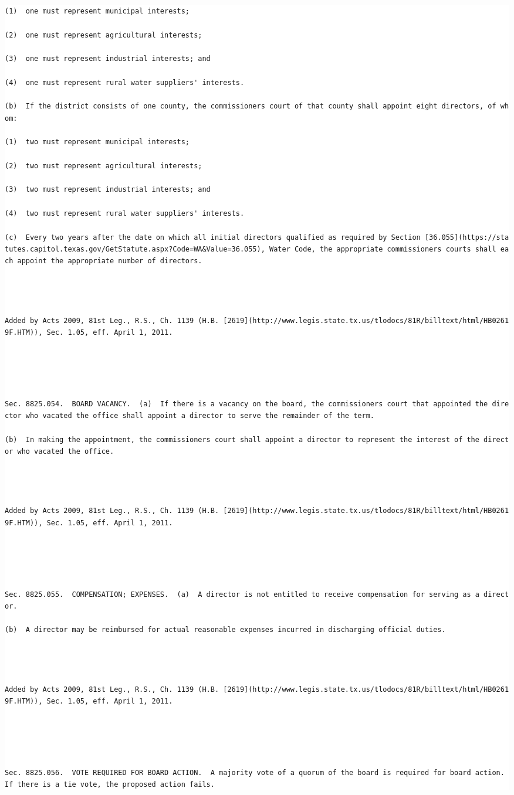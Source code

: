     (1)  one must represent municipal interests;
    
    (2)  one must represent agricultural interests;
    
    (3)  one must represent industrial interests; and
    
    (4)  one must represent rural water suppliers' interests.
    
    (b)  If the district consists of one county, the commissioners court of that county shall appoint eight directors, of whom:
    
    (1)  two must represent municipal interests;
    
    (2)  two must represent agricultural interests;
    
    (3)  two must represent industrial interests; and
    
    (4)  two must represent rural water suppliers' interests.
    
    (c)  Every two years after the date on which all initial directors qualified as required by Section [36.055](https://statutes.capitol.texas.gov/GetStatute.aspx?Code=WA&Value=36.055), Water Code, the appropriate commissioners courts shall each appoint the appropriate number of directors.
    
    
    
    
    Added by Acts 2009, 81st Leg., R.S., Ch. 1139 (H.B. [2619](http://www.legis.state.tx.us/tlodocs/81R/billtext/html/HB02619F.HTM)), Sec. 1.05, eff. April 1, 2011.
    
    
    
    
    
    Sec. 8825.054.  BOARD VACANCY.  (a)  If there is a vacancy on the board, the commissioners court that appointed the director who vacated the office shall appoint a director to serve the remainder of the term.
    
    (b)  In making the appointment, the commissioners court shall appoint a director to represent the interest of the director who vacated the office.
    
    
    
    
    Added by Acts 2009, 81st Leg., R.S., Ch. 1139 (H.B. [2619](http://www.legis.state.tx.us/tlodocs/81R/billtext/html/HB02619F.HTM)), Sec. 1.05, eff. April 1, 2011.
    
    
    
    
    
    Sec. 8825.055.  COMPENSATION; EXPENSES.  (a)  A director is not entitled to receive compensation for serving as a director.
    
    (b)  A director may be reimbursed for actual reasonable expenses incurred in discharging official duties.
    
    
    
    
    Added by Acts 2009, 81st Leg., R.S., Ch. 1139 (H.B. [2619](http://www.legis.state.tx.us/tlodocs/81R/billtext/html/HB02619F.HTM)), Sec. 1.05, eff. April 1, 2011.
    
    
    
    
    
    Sec. 8825.056.  VOTE REQUIRED FOR BOARD ACTION.  A majority vote of a quorum of the board is required for board action.  If there is a tie vote, the proposed action fails.
    